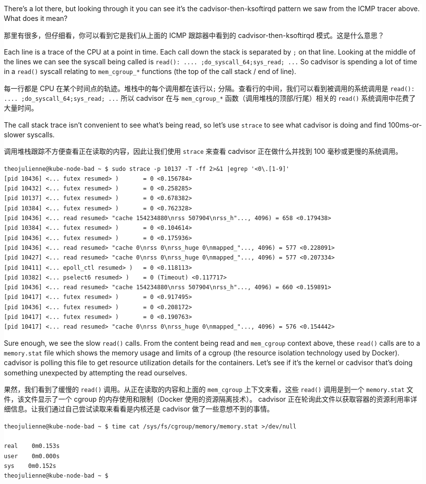 


There’s a lot there, but looking through it you can see it’s the cadvisor-then-ksoftirqd pattern we saw from the ICMP tracer above. What does it mean?

那里有很多，但仔细看，你可以看到它是我们从上面的 ICMP 跟踪器中看到的 cadvisor-then-ksoftirqd 模式。这是什么意思？

Each line is a trace of the CPU at a point in time. Each call down the stack is separated by `;` on that line. Looking at the middle of the lines we can see the syscall being called is `read(): .... ;do_syscall_64;sys_read; ...` So cadvisor is spending a lot of time in a `read()` syscall relating to `mem_cgroup_*` functions (the top of the call stack / end of line).

每一行都是 CPU 在某个时间点的轨迹。堆栈中的每个调用都在该行以`;` 分隔。查看行的中间，我们可以看到被调用的系统调用是 `read(): .... ;do_syscall_64;sys_read; ...` 所以 cadvisor 在与 `mem_cgroup_*` 函数（调用堆栈的顶部/行尾）相关的 `read()` 系统调用中花费了大量时间。

The call stack trace isn’t convenient to see what’s being read, so let’s use `strace` to see what cadvisor is doing and find 100ms-or-slower syscalls.

调用堆栈跟踪不方便查看正在读取的内容，因此让我们使用 `strace` 来查看 cadvisor 正在做什么并找到 100 毫秒或更慢的系统调用。

```shell
theojulienne@kube-node-bad ~ $ sudo strace -p 10137 -T -ff 2>&1 |egrep '<0\.[1-9]'
[pid 10436] <... futex resumed> )       = 0 <0.156784>
[pid 10432] <... futex resumed> )       = 0 <0.258285>
[pid 10137] <... futex resumed> )       = 0 <0.678382>
[pid 10384] <... futex resumed> )       = 0 <0.762328>
[pid 10436] <... read resumed> "cache 154234880\nrss 507904\nrss_h"..., 4096) = 658 <0.179438>
[pid 10384] <... futex resumed> )       = 0 <0.104614>
[pid 10436] <... futex resumed> )       = 0 <0.175936>
[pid 10436] <... read resumed> "cache 0\nrss 0\nrss_huge 0\nmapped_"..., 4096) = 577 <0.228091>
[pid 10427] <... read resumed> "cache 0\nrss 0\nrss_huge 0\nmapped_"..., 4096) = 577 <0.207334>
[pid 10411] <... epoll_ctl resumed> )   = 0 <0.118113>
[pid 10382] <... pselect6 resumed> )    = 0 (Timeout) <0.117717>
[pid 10436] <... read resumed> "cache 154234880\nrss 507904\nrss_h"..., 4096) = 660 <0.159891>
[pid 10417] <... futex resumed> )       = 0 <0.917495>
[pid 10436] <... futex resumed> )       = 0 <0.208172>
[pid 10417] <... futex resumed> )       = 0 <0.190763>
[pid 10417] <... read resumed> "cache 0\nrss 0\nrss_huge 0\nmapped_"..., 4096) = 576 <0.154442>
```


Sure enough, we see the slow `read()` calls. From the content being read and `mem_cgroup` context above, these `read()` calls are to a `memory.stat` file which shows the memory usage and limits of a cgroup (the resource isolation technology used by Docker). cadvisor is polling this file to get resource utilization details for the containers. Let’s see if it’s the kernel or cadvisor that’s doing something unexpected by attempting the read ourselves.

果然，我们看到了缓慢的 `read()` 调用。从正在读取的内容和上面的 `mem_cgroup` 上下文来看，这些 `read()` 调用是到一个 `memory.stat` 文件，该文件显示了一个 cgroup 的内存使用和限制（Docker 使用的资源隔离技术）。 cadvisor 正在轮询此文件以获取容器的资源利用率详细信息。让我们通过自己尝试读取来看看是内核还是 cadvisor 做了一些意想不到的事情。

```shell
theojulienne@kube-node-bad ~ $ time cat /sys/fs/cgroup/memory/memory.stat >/dev/null

real    0m0.153s
user    0m0.000s
sys    0m0.152s
theojulienne@kube-node-bad ~ $
```
